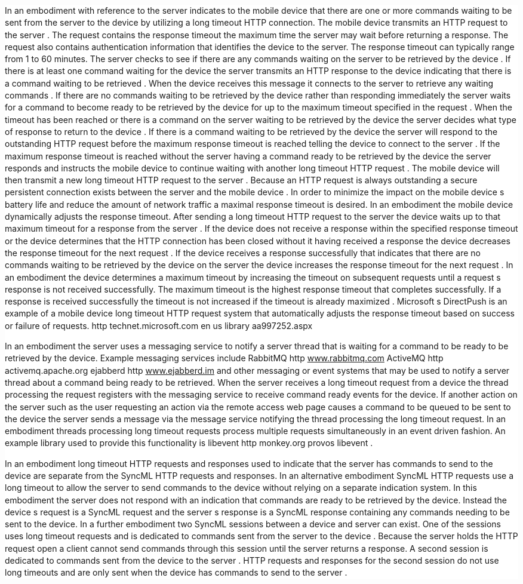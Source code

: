 In an embodiment with reference to the server indicates to the mobile device that there are one or more commands waiting to be sent from the server to the device by utilizing a long timeout HTTP connection. The mobile device transmits an HTTP request to the server . The request contains the response timeout the maximum time the server may wait before returning a response. The request also contains authentication information that identifies the device to the server. The response timeout can typically range from 1 to 60 minutes. The server checks to see if there are any commands waiting on the server to be retrieved by the device . If there is at least one command waiting for the device the server transmits an HTTP response to the device indicating that there is a command waiting to be retrieved . When the device receives this message it connects to the server to retrieve any waiting commands . If there are no commands waiting to be retrieved by the device rather than responding immediately the server waits for a command to become ready to be retrieved by the device for up to the maximum timeout specified in the request . When the timeout has been reached or there is a command on the server waiting to be retrieved by the device the server decides what type of response to return to the device . If there is a command waiting to be retrieved by the device the server will respond to the outstanding HTTP request before the maximum response timeout is reached telling the device to connect to the server . If the maximum response timeout is reached without the server having a command ready to be retrieved by the device the server responds and instructs the mobile device to continue waiting with another long timeout HTTP request . The mobile device will then transmit a new long timeout HTTP request to the server . Because an HTTP request is always outstanding a secure persistent connection exists between the server and the mobile device . In order to minimize the impact on the mobile device s battery life and reduce the amount of network traffic a maximal response timeout is desired. In an embodiment the mobile device dynamically adjusts the response timeout. After sending a long timeout HTTP request to the server the device waits up to that maximum timeout for a response from the server . If the device does not receive a response within the specified response timeout or the device determines that the HTTP connection has been closed without it having received a response the device decreases the response timeout for the next request . If the device receives a response successfully that indicates that there are no commands waiting to be retrieved by the device on the server the device increases the response timeout for the next request . In an embodiment the device determines a maximum timeout by increasing the timeout on subsequent requests until a request s response is not received successfully. The maximum timeout is the highest response timeout that completes successfully. If a response is received successfully the timeout is not increased if the timeout is already maximized . Microsoft s DirectPush is an example of a mobile device long timeout HTTP request system that automatically adjusts the response timeout based on success or failure of requests. http technet.microsoft.com en us library aa997252.aspx 

In an embodiment the server uses a messaging service to notify a server thread that is waiting for a command to be ready to be retrieved by the device. Example messaging services include RabbitMQ http www.rabbitmq.com ActiveMQ http activemq.apache.org ejabberd http www.ejabberd.im and other messaging or event systems that may be used to notify a server thread about a command being ready to be retrieved. When the server receives a long timeout request from a device the thread processing the request registers with the messaging service to receive command ready events for the device. If another action on the server such as the user requesting an action via the remote access web page causes a command to be queued to be sent to the device the server sends a message via the message service notifying the thread processing the long timeout request. In an embodiment threads processing long timeout requests process multiple requests simultaneously in an event driven fashion. An example library used to provide this functionality is libevent http monkey.org provos libevent .

In an embodiment long timeout HTTP requests and responses used to indicate that the server has commands to send to the device are separate from the SyncML HTTP requests and responses. In an alternative embodiment SyncML HTTP requests use a long timeout to allow the server to send commands to the device without relying on a separate indication system. In this embodiment the server does not respond with an indication that commands are ready to be retrieved by the device. Instead the device s request is a SyncML request and the server s response is a SyncML response containing any commands needing to be sent to the device. In a further embodiment two SyncML sessions between a device and server can exist. One of the sessions uses long timeout requests and is dedicated to commands sent from the server to the device . Because the server holds the HTTP request open a client cannot send commands through this session until the server returns a response. A second session is dedicated to commands sent from the device to the server . HTTP requests and responses for the second session do not use long timeouts and are only sent when the device has commands to send to the server .

